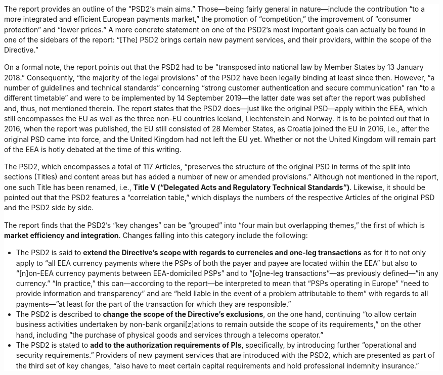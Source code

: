 The report provides an outline of the “PSD2’s main aims.”
Those—being fairly general in nature—include the contribution “to a more integrated and efficient European payments market,” the promotion of “competition,” the improvement of “consumer protection” and “lower prices.”
A more concrete statement on one of the PSD2’s most important goals can actually be found in one of the sidebars of the report:
“[The] PSD2 brings certain new payment services, and their providers, within the scope of the Directive.”

On a formal note, the report points out that the PSD2 had to be “transposed into national law by Member States by 13 January 2018.”
Consequently, “the majority of the legal provisions” of the PSD2 have been legally binding at least since then.
However, “a number of guidelines and technical standards” concerning “strong customer authentication and secure communication” ran “to a different timetable” and were to be implemented by 14 September 2019—the latter date was set after the report was published and, thus, not mentioned therein.
The report states that the PSD2 does—just like the original PSD—apply within the EEA, which still encompasses the EU as well as the three non-EU countries Iceland, Liechtenstein and Norway.
It is to be pointed out that in 2016, when the report was published, the EU still consisted of 28 Member States, as Croatia joined the EU in 2016, i.e., after the original PSD came into force, and the United Kingdom had not left the EU yet.
Whether or not the United Kingdom will remain part of the EEA is hotly debated at the time of this writing.

The PSD2, which encompasses a total of 117 Articles, “preserves the structure of the original PSD in terms of the split into sections (Titles) and content areas but has added a number of new or amended provisions.”
Although not mentioned in the report, one such Title has been renamed, i.e., **Title V (“Delegated Acts and Regulatory Technical Standards”)**.
Likewise, it should be pointed out that the PSD2 features a “correlation table,” which displays the numbers of the respective Articles of the original PSD and the PSD2 side by side.

The report finds that the PSD2’s “key changes” can be “grouped” into “four main but overlapping themes,” the first of which is **market efficiency and integration**.
Changes falling into this category include the following:

* The PSD2 is said to **extend the Directive’s scope with regards to currencies and one-leg transactions** as for it to not only apply to “all EEA currency payments where the PSPs of both the payer and payee are located within the EEA” but also to “[n]on-EEA currency payments between EEA-domiciled PSPs” and to “[o]ne-leg transactions”—as previously defined—”in any currency.”
  “In practice,” this can—according to the report—be interpreted to mean that “PSPs operating in Europe” “need to provide information and transparency” and are “held liable in the event of a problem attributable to them” with regards to all payments—”at least for the part of the transaction for which they are responsible.”
* The PSD2 is described to **change the scope of the Directive’s exclusions**, on the one hand, continuing “to allow certain business activities undertaken by non-bank organi[z]ations to remain outside the scope of its requirements,” on the other hand, including “the purchase of physical goods and services through a telecoms operator.”
* The PSD2 is stated to **add to the authorization requirements of PIs**, specifically, by introducing further “operational and security requirements.”
  Providers of new payment services that are introduced with the PSD2, which are presented as part of the third set of key changes, “also have to meet certain capital requirements and hold professional indemnity insurance.”
  